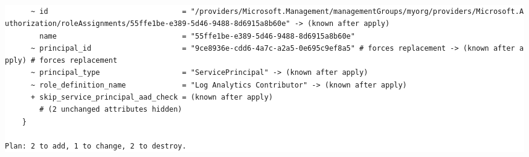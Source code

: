 ```hcl
      ~ id                               = "/providers/Microsoft.Management/managementGroups/myorg/providers/Microsoft.Authorization/roleAssignments/55ffe1be-e389-5d46-9488-8d6915a8b60e" -> (known after apply)
        name                             = "55ffe1be-e389-5d46-9488-8d6915a8b60e"
      ~ principal_id                     = "9ce8936e-cdd6-4a7c-a2a5-0e695c9ef8a5" # forces replacement -> (known after apply) # forces replacement
      ~ principal_type                   = "ServicePrincipal" -> (known after apply)
      ~ role_definition_name             = "Log Analytics Contributor" -> (known after apply)
      + skip_service_principal_aad_check = (known after apply)
        # (2 unchanged attributes hidden)
    }

Plan: 2 to add, 1 to change, 2 to destroy.
```

